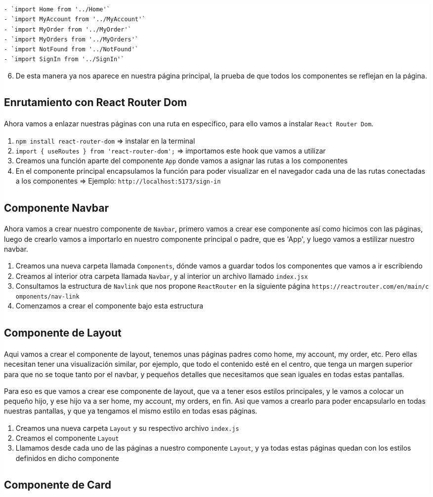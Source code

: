     - `import Home from '../Home'`
    - `import MyAccount from '../MyAccount'`
    - `import MyOrder from '../MyOrder'`
    - `import MyOrders from '../MyOrders'`
    - `import NotFound from '../NotFound'`
    - `import SignIn from '../SignIn'`

6. De esta manera ya nos aparece en nuestra página principal, la prueba de que todos los componentes se reflejan en la página.

## Enrutamiento con React Router Dom

Ahora vamos a enlazar nuestras páginas con una ruta en específico, para ello vamos a instalar `React Router Dom`.

1. `npm install react-router-dom` => instalar en la terminal
2. `import { useRoutes } from 'react-router-dom';` => importamos este hook que vamos a utilizar
3. Creamos una función aparte del componente `App` donde vamos a asignar las rutas a los componentes
4. En el componente principal encapsulamos la función para poder visualizar en el navegador cada una de las rutas conectadas a los componentes => Ejemplo: `http://localhost:5173/sign-in`

## Componente Navbar

Ahora vamos a crear nuestro componente de `Navbar`, primero vamos a crear ese componente así como hicimos con las páginas, luego de crearlo vamos a importarlo en nuestro componente principal o padre, que es 'App', y luego vamos a estilizar nuestro navbar.

1. Creamos una nueva carpeta llamada `Components`, dónde vamos a guardar todos los componentes que vamos a ir escribiendo
2. Creamos al interior otra carpeta llamada `Navbar`, y al interior un archivo llamado `index.jsx`
3. Consultamos la estructura de `Navlink` que nos propone `ReactRouter` en la siguiente página `https://reactrouter.com/en/main/components/nav-link`
4. Comenzamos a crear el componente bajo esta estructura

## Componente de Layout

Aqui vamos a crear el componente de layout, tenemos unas páginas padres como home, my account, my order, etc. Pero ellas necesitan tener una visualización similar, por ejemplo, que todo el contenido esté en el centro, que tenga un margen superior para que no se toque tanto por el navbar, y pequeños detalles que necesitamos que sean iguales en todas estas pantallas.

Para eso es que vamos a crear ese componente de layout, que va a tener esos estilos principales, y le vamos a colocar un pequeño hijo, y ese hijo va a ser home, my account, my orders, en fin. Asi que vamos a crearlo para poder encapsularlo en todas nuestras pantallas, y que ya tengamos el mismo estilo en todas esas páginas.

1. Creamos una nueva carpeta `Layout` y su respectivo archivo `index.js`
2. Creamos el componente `Layout`
3. Llamamos desde cada uno de las páginas a nuestro componente `Layout`, y ya todas estas páginas quedan con los estilos definidos en dicho componente

## Componente de Card
